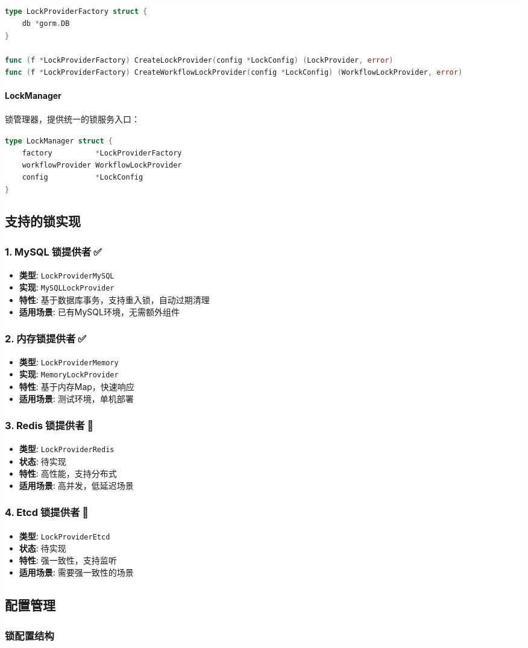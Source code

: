 ```go
type LockProviderFactory struct {
    db *gorm.DB
}

func (f *LockProviderFactory) CreateLockProvider(config *LockConfig) (LockProvider, error)
func (f *LockProviderFactory) CreateWorkflowLockProvider(config *LockConfig) (WorkflowLockProvider, error)
```

#### LockManager
锁管理器，提供统一的锁服务入口：

```go
type LockManager struct {
    factory          *LockProviderFactory
    workflowProvider WorkflowLockProvider
    config           *LockConfig
}
```

## 支持的锁实现

### 1. MySQL 锁提供者 ✅
- **类型**: `LockProviderMySQL`
- **实现**: `MySQLLockProvider`
- **特性**: 基于数据库事务，支持重入锁，自动过期清理
- **适用场景**: 已有MySQL环境，无需额外组件

### 2. 内存锁提供者 ✅
- **类型**: `LockProviderMemory`  
- **实现**: `MemoryLockProvider`
- **特性**: 基于内存Map，快速响应
- **适用场景**: 测试环境，单机部署

### 3. Redis 锁提供者 🚧
- **类型**: `LockProviderRedis`
- **状态**: 待实现
- **特性**: 高性能，支持分布式
- **适用场景**: 高并发，低延迟场景

### 4. Etcd 锁提供者 🚧
- **类型**: `LockProviderEtcd`
- **状态**: 待实现  
- **特性**: 强一致性，支持监听
- **适用场景**: 需要强一致性的场景

## 配置管理

### 锁配置结构
